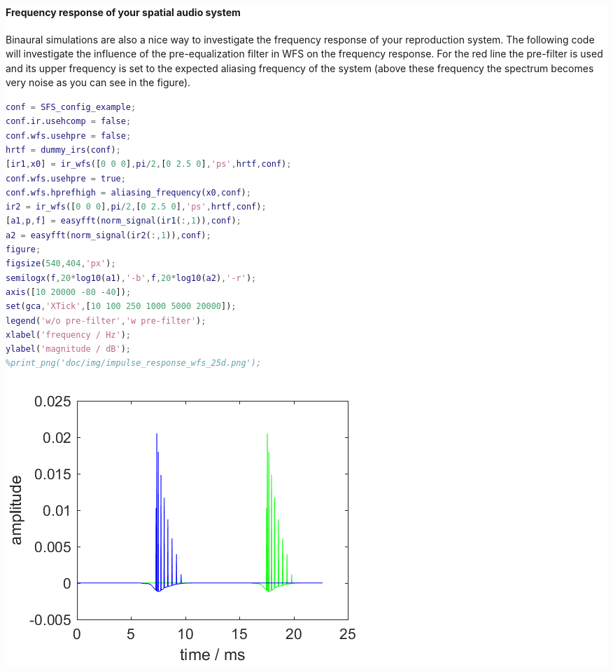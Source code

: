
#### Frequency response of your spatial audio system

Binaural simulations are also a nice way to investigate the frequency response
of your reproduction system. The following code will investigate the influence
of the pre-equalization filter in WFS on the frequency response.  For the red
line the pre-filter is used and its upper frequency is set to the expected
aliasing frequency of the system (above these frequency the spectrum becomes
very noise as you can see in the figure).

```Matlab
conf = SFS_config_example;
conf.ir.usehcomp = false;
conf.wfs.usehpre = false;
hrtf = dummy_irs(conf);
[ir1,x0] = ir_wfs([0 0 0],pi/2,[0 2.5 0],'ps',hrtf,conf);
conf.wfs.usehpre = true;
conf.wfs.hprefhigh = aliasing_frequency(x0,conf);
ir2 = ir_wfs([0 0 0],pi/2,[0 2.5 0],'ps',hrtf,conf);
[a1,p,f] = easyfft(norm_signal(ir1(:,1)),conf);
a2 = easyfft(norm_signal(ir2(:,1)),conf);
figure;
figsize(540,404,'px');
semilogx(f,20*log10(a1),'-b',f,20*log10(a2),'-r');
axis([10 20000 -80 -40]);
set(gca,'XTick',[10 100 250 1000 5000 20000]);
legend('w/o pre-filter','w pre-filter');
xlabel('frequency / Hz');
ylabel('magnitude / dB');
%print_png('doc/img/impulse_response_wfs_25d.png');
```

![Image](doc/img/impulse_response_wfs_25d.png)
